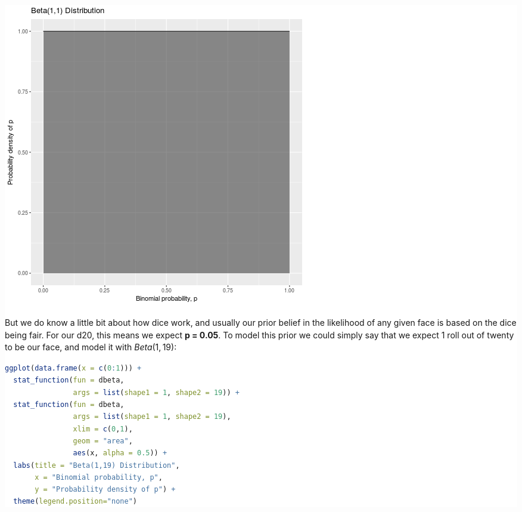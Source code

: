 ![center](/img/2017-10-20-bayesian-dnd/Beta(1,1)-1.png)

But we do know a little bit about how dice work, and usually our prior belief in the likelihood of any given face is based on the dice being fair. For our d20, this means we expect **p = 0.05**. To model this prior we could simply say that we expect 1 roll out of twenty to be our face, and model it with <span class="inlinecode">$Beta(1,19)$</span>:


```r
ggplot(data.frame(x = c(0:1))) + 
  stat_function(fun = dbeta, 
                args = list(shape1 = 1, shape2 = 19)) +
  stat_function(fun = dbeta, 
                args = list(shape1 = 1, shape2 = 19),
                xlim = c(0,1),
                geom = "area",
                aes(x, alpha = 0.5)) +
  labs(title = "Beta(1,19) Distribution",
       x = "Binomial probability, p",
       y = "Probability density of p") +
  theme(legend.position="none")
```
